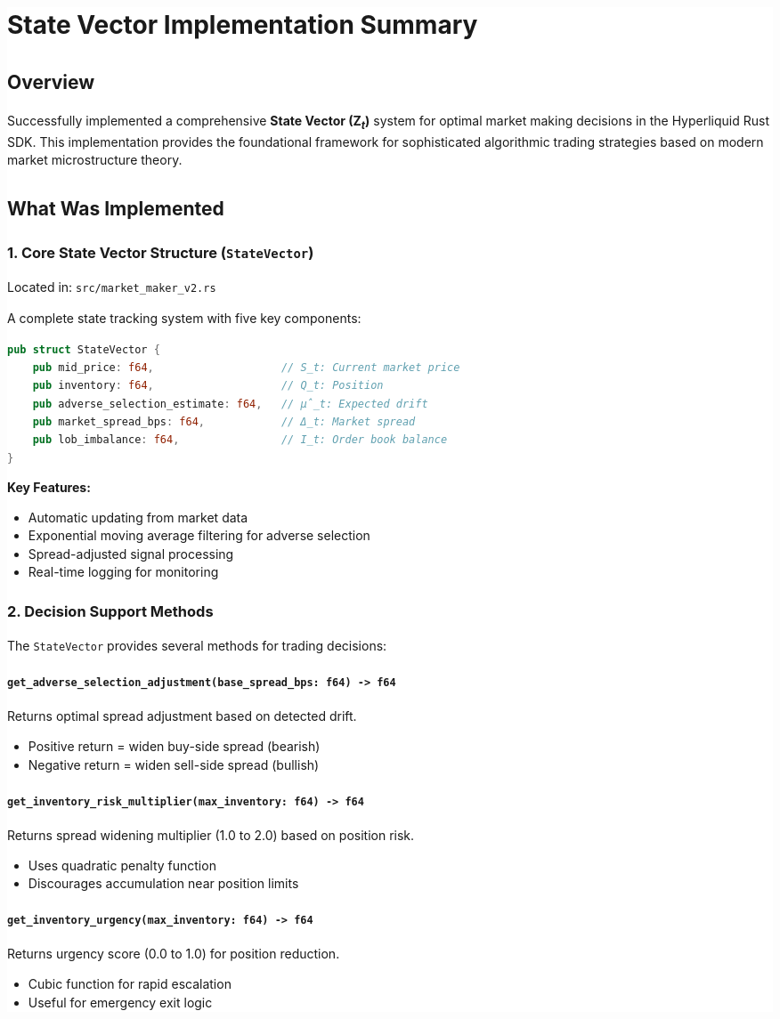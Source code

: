 # State Vector Implementation Summary

## Overview

Successfully implemented a comprehensive **State Vector ($\mathbf{Z}_t$)** system for optimal market making decisions in the Hyperliquid Rust SDK. This implementation provides the foundational framework for sophisticated algorithmic trading strategies based on modern market microstructure theory.

## What Was Implemented

### 1. Core State Vector Structure (`StateVector`)

Located in: `src/market_maker_v2.rs`

A complete state tracking system with five key components:

```rust
pub struct StateVector {
    pub mid_price: f64,                    // S_t: Current market price
    pub inventory: f64,                    // Q_t: Position
    pub adverse_selection_estimate: f64,   // μ̂_t: Expected drift  
    pub market_spread_bps: f64,            // Δ_t: Market spread
    pub lob_imbalance: f64,                // I_t: Order book balance
}
```

**Key Features:**
- Automatic updating from market data
- Exponential moving average filtering for adverse selection
- Spread-adjusted signal processing
- Real-time logging for monitoring

### 2. Decision Support Methods

The `StateVector` provides several methods for trading decisions:

#### `get_adverse_selection_adjustment(base_spread_bps: f64) -> f64`
Returns optimal spread adjustment based on detected drift.
- Positive return = widen buy-side spread (bearish)
- Negative return = widen sell-side spread (bullish)

#### `get_inventory_risk_multiplier(max_inventory: f64) -> f64`
Returns spread widening multiplier (1.0 to 2.0) based on position risk.
- Uses quadratic penalty function
- Discourages accumulation near position limits

#### `get_inventory_urgency(max_inventory: f64) -> f64`
Returns urgency score (0.0 to 1.0) for position reduction.
- Cubic function for rapid escalation
- Useful for emergency exit logic
